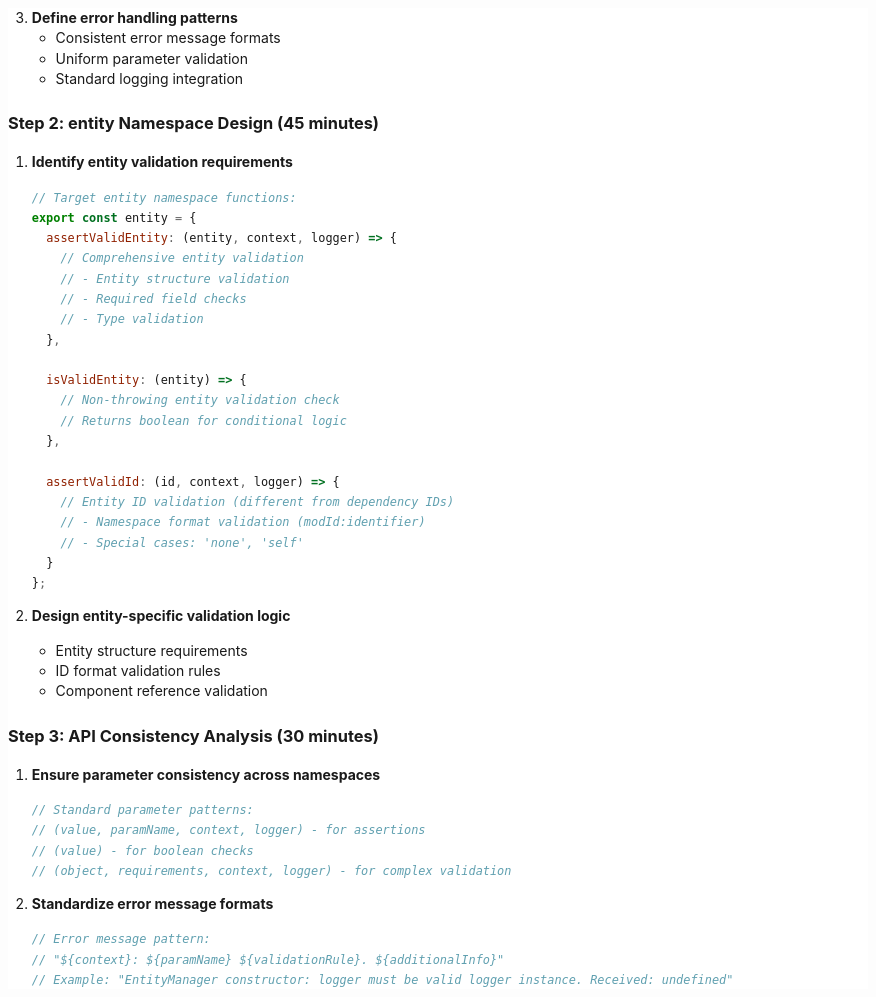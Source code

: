 3. **Define error handling patterns**
   - Consistent error message formats
   - Uniform parameter validation
   - Standard logging integration

### Step 2: entity Namespace Design (45 minutes)

1. **Identify entity validation requirements**
   ```javascript
   // Target entity namespace functions:
   export const entity = {
     assertValidEntity: (entity, context, logger) => {
       // Comprehensive entity validation
       // - Entity structure validation
       // - Required field checks
       // - Type validation
     },
     
     isValidEntity: (entity) => {
       // Non-throwing entity validation check
       // Returns boolean for conditional logic
     },
     
     assertValidId: (id, context, logger) => {
       // Entity ID validation (different from dependency IDs)
       // - Namespace format validation (modId:identifier)
       // - Special cases: 'none', 'self'
     }
   };
   ```

2. **Design entity-specific validation logic**
   - Entity structure requirements
   - ID format validation rules
   - Component reference validation

### Step 3: API Consistency Analysis (30 minutes)

1. **Ensure parameter consistency across namespaces**
   ```javascript
   // Standard parameter patterns:
   // (value, paramName, context, logger) - for assertions
   // (value) - for boolean checks  
   // (object, requirements, context, logger) - for complex validation
   ```

2. **Standardize error message formats**
   ```javascript
   // Error message pattern:
   // "${context}: ${paramName} ${validationRule}. ${additionalInfo}"
   // Example: "EntityManager constructor: logger must be valid logger instance. Received: undefined"
   ```
